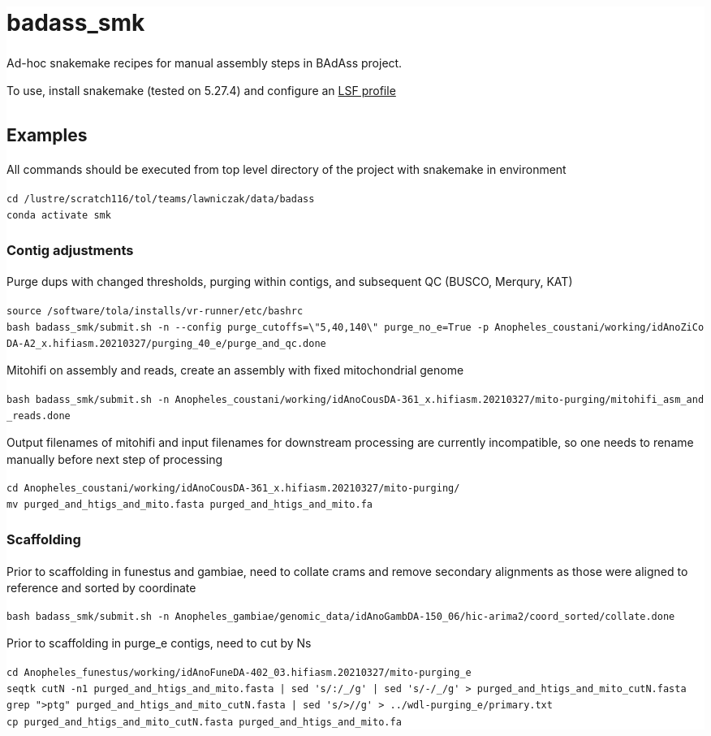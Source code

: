 # badass_smk

Ad-hoc snakemake recipes for manual assembly steps in BAdAss project.

To use, install snakemake (tested on 5.27.4) and configure an [LSF profile](https://github.com/snakemake-profiles/doc)

## Examples

All commands should be executed from top level directory of the project with snakemake in environment
```
cd /lustre/scratch116/tol/teams/lawniczak/data/badass
conda activate smk
```

### Contig adjustments

Purge dups with changed thresholds, purging within contigs, and subsequent QC (BUSCO, Merqury, KAT)

```
source /software/tola/installs/vr-runner/etc/bashrc
bash badass_smk/submit.sh -n --config purge_cutoffs=\"5,40,140\" purge_no_e=True -p Anopheles_coustani/working/idAnoZiCoDA-A2_x.hifiasm.20210327/purging_40_e/purge_and_qc.done
```

Mitohifi on assembly and reads, create an assembly with fixed mitochondrial genome
```
bash badass_smk/submit.sh -n Anopheles_coustani/working/idAnoCousDA-361_x.hifiasm.20210327/mito-purging/mitohifi_asm_and_reads.done
```

Output filenames of mitohifi and input filenames for downstream processing are currently incompatible, so one needs to rename manually before next step of processing
```
cd Anopheles_coustani/working/idAnoCousDA-361_x.hifiasm.20210327/mito-purging/
mv purged_and_htigs_and_mito.fasta purged_and_htigs_and_mito.fa
```

### Scaffolding

Prior to scaffolding in funestus and gambiae, need to collate crams and remove secondary alignments as those were aligned to reference and sorted by coordinate
```
bash badass_smk/submit.sh -n Anopheles_gambiae/genomic_data/idAnoGambDA-150_06/hic-arima2/coord_sorted/collate.done
```

Prior to scaffolding in purge_e contigs, need to cut by Ns
```
cd Anopheles_funestus/working/idAnoFuneDA-402_03.hifiasm.20210327/mito-purging_e
seqtk cutN -n1 purged_and_htigs_and_mito.fasta | sed 's/:/_/g' | sed 's/-/_/g' > purged_and_htigs_and_mito_cutN.fasta
grep ">ptg" purged_and_htigs_and_mito_cutN.fasta | sed 's/>//g' > ../wdl-purging_e/primary.txt 
cp purged_and_htigs_and_mito_cutN.fasta purged_and_htigs_and_mito.fa
```
